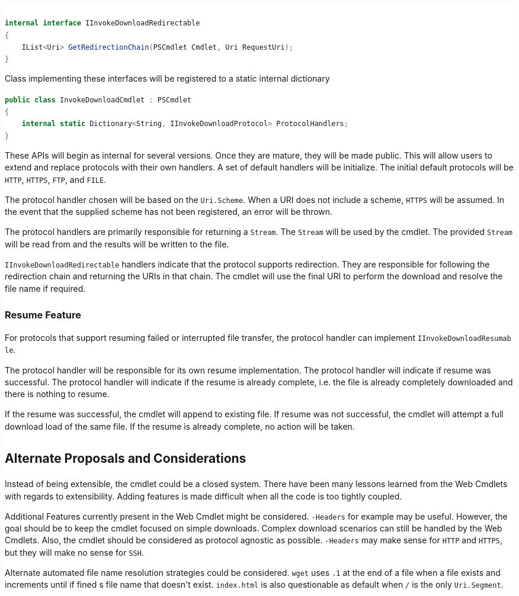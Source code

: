 ```csharp

internal interface IInvokeDownloadRedirectable
{
    IList<Uri> GetRedirectionChain(PSCmdlet Cmdlet, Uri RequestUri);
}
```

Class implementing these interfaces will be registered to a static internal dictionary

```csharp
public class InvokeDownloadCmdlet : PSCmdlet
{
    internal static Dictionary<String, IInvokeDownloadProtocol> ProtocolHandlers;
}
```

These APIs will begin as internal for several versions.
Once they are mature, they will be made public.
This will allow users to extend and replace protocols with their own handlers.
A set of default handlers will be initialize.
The initial default protocols will be `HTTP`, `HTTPS`, `FTP`, and `FILE`.

The protocol handler chosen will be based on the `Uri.Scheme`.
When a URI does not include a scheme, `HTTPS` will be assumed.
In the event that the supplied scheme has not been registered, an error will be thrown.

The protocol handlers are primarily responsible for returning a `Stream`.
The `Stream` will be used by the cmdlet.
The provided `Stream` will be read from and the results will be written to the file.

`IInvokeDownloadRedirectable` handlers indicate that the protocol supports redirection.
They are responsible for following the redirection chain and returning the URIs in that chain.
The cmdlet will use the final URI to perform the download and resolve the file name if required.

### Resume Feature

For protocols that support resuming failed or interrupted file transfer,
the protocol handler can implement `IInvokeDownloadResumable`.

The protocol handler will be responsible for its own resume implementation.
The protocol handler will indicate if resume was successful.
The protocol handler will indicate if the resume is already complete,
i.e. the file is already completely downloaded and there is nothing to resume.

If the resume was successful, the cmdlet will append to existing file.
If resume was not successful, the cmdlet will attempt a full download load of the same file.
If the resume is already complete, no action will be taken.

## Alternate Proposals and Considerations

Instead of being extensible, the cmdlet could be a closed system.
There have been many lessons learned from the Web Cmdlets with regards to extensibility.
Adding features is made difficult when all the code is too tightly coupled.

Additional Features currently present in the Web Cmdlet might be considered.
`-Headers` for example may be useful.
However, the goal should be to keep the cmdlet focused on simple downloads.
Complex download scenarios can still be handled by the Web Cmdlets.
Also, the cmdlet should be considered as protocol agnostic as possible.
`-Headers` may make sense for `HTTP` and `HTTPS`,
but they will make no sense for `SSH`.

Alternate automated file name resolution strategies could be considered.
`wget` uses `.1` at the end of a file when a file exists and increments until if fined s file name that doesn't exist.
`index.html` is also questionable as default when `/` is the only `Uri.Segment`.
